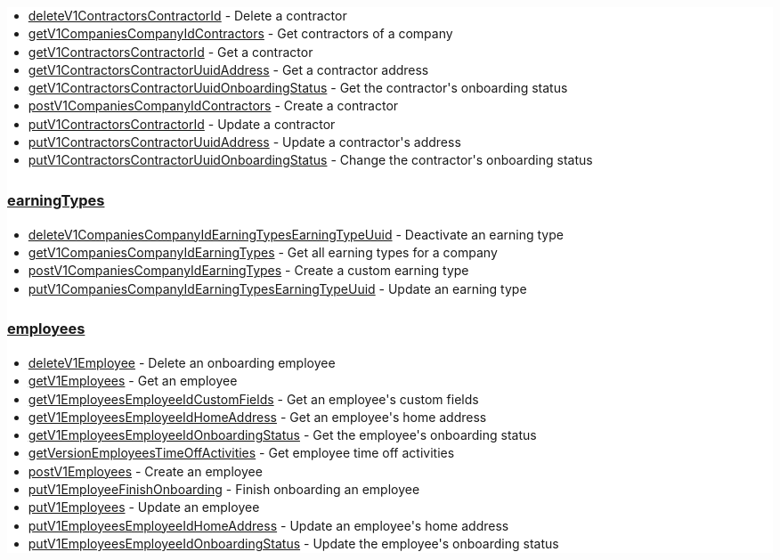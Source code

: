 * [deleteV1ContractorsContractorId](docs/sdks/contractors/README.md#deletev1contractorscontractorid) - Delete a contractor
* [getV1CompaniesCompanyIdContractors](docs/sdks/contractors/README.md#getv1companiescompanyidcontractors) - Get contractors of a company
* [getV1ContractorsContractorId](docs/sdks/contractors/README.md#getv1contractorscontractorid) - Get a contractor
* [getV1ContractorsContractorUuidAddress](docs/sdks/contractors/README.md#getv1contractorscontractoruuidaddress) - Get a contractor address
* [getV1ContractorsContractorUuidOnboardingStatus](docs/sdks/contractors/README.md#getv1contractorscontractoruuidonboardingstatus) - Get the contractor's onboarding status
* [postV1CompaniesCompanyIdContractors](docs/sdks/contractors/README.md#postv1companiescompanyidcontractors) - Create a contractor
* [putV1ContractorsContractorId](docs/sdks/contractors/README.md#putv1contractorscontractorid) - Update a contractor
* [putV1ContractorsContractorUuidAddress](docs/sdks/contractors/README.md#putv1contractorscontractoruuidaddress) - Update a contractor's address
* [putV1ContractorsContractorUuidOnboardingStatus](docs/sdks/contractors/README.md#putv1contractorscontractoruuidonboardingstatus) - Change the contractor's onboarding status

### [earningTypes](docs/sdks/earningtypes/README.md)

* [deleteV1CompaniesCompanyIdEarningTypesEarningTypeUuid](docs/sdks/earningtypes/README.md#deletev1companiescompanyidearningtypesearningtypeuuid) - Deactivate an earning type
* [getV1CompaniesCompanyIdEarningTypes](docs/sdks/earningtypes/README.md#getv1companiescompanyidearningtypes) - Get all earning types for a company
* [postV1CompaniesCompanyIdEarningTypes](docs/sdks/earningtypes/README.md#postv1companiescompanyidearningtypes) - Create a custom earning type
* [putV1CompaniesCompanyIdEarningTypesEarningTypeUuid](docs/sdks/earningtypes/README.md#putv1companiescompanyidearningtypesearningtypeuuid) - Update an earning type

### [employees](docs/sdks/employees/README.md)

* [deleteV1Employee](docs/sdks/employees/README.md#deletev1employee) - Delete an onboarding employee
* [getV1Employees](docs/sdks/employees/README.md#getv1employees) - Get an employee
* [getV1EmployeesEmployeeIdCustomFields](docs/sdks/employees/README.md#getv1employeesemployeeidcustomfields) - Get an employee's custom fields
* [getV1EmployeesEmployeeIdHomeAddress](docs/sdks/employees/README.md#getv1employeesemployeeidhomeaddress) - Get an employee's home address
* [getV1EmployeesEmployeeIdOnboardingStatus](docs/sdks/employees/README.md#getv1employeesemployeeidonboardingstatus) - Get the employee's onboarding status
* [getVersionEmployeesTimeOffActivities](docs/sdks/employees/README.md#getversionemployeestimeoffactivities) - Get employee time off activities
* [postV1Employees](docs/sdks/employees/README.md#postv1employees) - Create an employee
* [putV1EmployeeFinishOnboarding](docs/sdks/employees/README.md#putv1employeefinishonboarding) - Finish onboarding an employee
* [putV1Employees](docs/sdks/employees/README.md#putv1employees) - Update an employee
* [putV1EmployeesEmployeeIdHomeAddress](docs/sdks/employees/README.md#putv1employeesemployeeidhomeaddress) - Update an employee's home address
* [putV1EmployeesEmployeeIdOnboardingStatus](docs/sdks/employees/README.md#putv1employeesemployeeidonboardingstatus) - Update the employee's onboarding status
